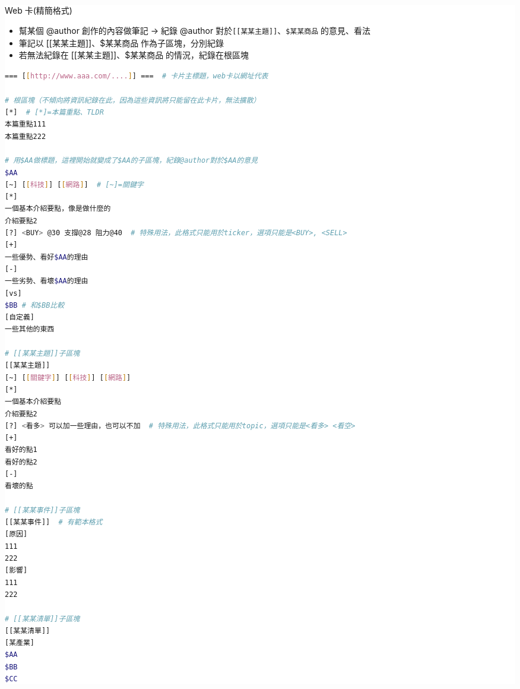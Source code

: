 Web 卡(精簡格式)

- 幫某個 @author 創作的內容做筆記 -> 紀錄 @author 對於`[[某某主題]]`、`$某某商品` 的意見、看法
- 筆記以 [[某某主題]]、$某某商品 作為子區塊，分別紀錄
- 若無法紀錄在 [[某某主題]]、$某某商品 的情況，紀錄在根區塊

```sh
=== [[http://www.aaa.com/....]] ===  # 卡片主標題，web卡以網址代表

# 根區塊（不傾向將資訊紀錄在此，因為這些資訊將只能留在此卡片，無法擴散）
[*]  # [*]=本篇重點、TLDR
本篇重點111
本篇重點222

# 用$AA做標題，這裡開始就變成了$AA的子區塊，紀錄@author對於$AA的意見
$AA
[~] [[科技]] [[網路]]  # [~]=關鍵字
[*]
一個基本介紹要點，像是做什麼的
介紹要點2
[?] <BUY> @30 支撐@28 阻力@40  # 特殊用法，此格式只能用於ticker，選項只能是<BUY>, <SELL>
[+]
一些優勢、看好$AA的理由
[-]
一些劣勢、看壞$AA的理由
[vs]
$BB # 和$BB比較
[自定義]
一些其他的東西

# [[某某主題]]子區塊
[[某某主題]]
[~] [[關鍵字]] [[科技]] [[網路]]
[*]
一個基本介紹要點
介紹要點2
[?] <看多> 可以加一些理由，也可以不加  # 特殊用法，此格式只能用於topic，選項只能是<看多> <看空>
[+]
看好的點1
看好的點2
[-]
看壞的點

# [[某某事件]]子區塊
[[某某事件]]  # 有範本格式
[原因]
111
222
[影響]
111
222

# [[某某清單]]子區塊
[[某某清單]]
[某產業]
$AA
$BB
$CC
```
